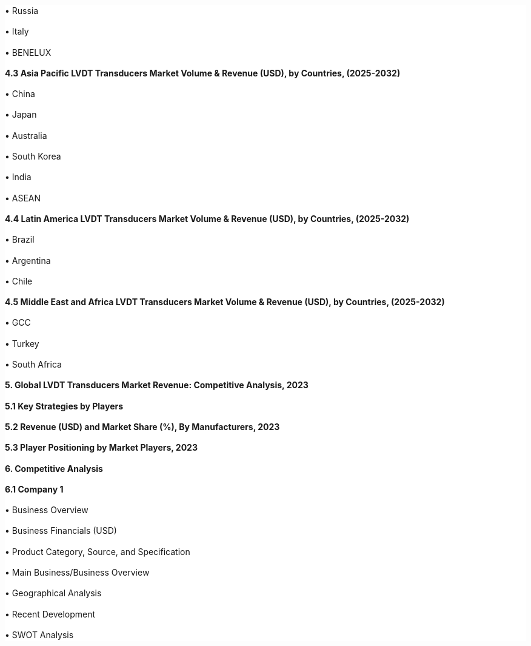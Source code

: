 • Russia

• Italy

• BENELUX

<strong>4.3 Asia Pacific LVDT Transducers Market Volume &amp; Revenue (USD), by Countries, (2025-2032)</strong>

• China

• Japan

• Australia

• South Korea

• India

• ASEAN

<strong>4.4 Latin America LVDT Transducers Market Volume &amp; Revenue (USD), by Countries, (2025-2032)</strong>

• Brazil

• Argentina

• Chile

<strong>4.5 Middle East and Africa LVDT Transducers Market Volume &amp; Revenue (USD), by Countries, (2025-2032)</strong>

• GCC

• Turkey

• South Africa

<strong>5. Global LVDT Transducers Market Revenue: Competitive Analysis, 2023</strong>

<strong>5.1 Key Strategies by Players</strong>

<strong>5.2 Revenue (USD) and Market Share (%), By Manufacturers, 2023</strong>

<strong>5.3 Player Positioning by Market Players, 2023</strong>

<strong>6. Competitive Analysis</strong>

<strong>6.1 Company 1</strong>

• Business Overview

• Business Financials (USD)

• Product Category, Source, and Specification

• Main Business/Business Overview

• Geographical Analysis

• Recent Development

• SWOT Analysis
